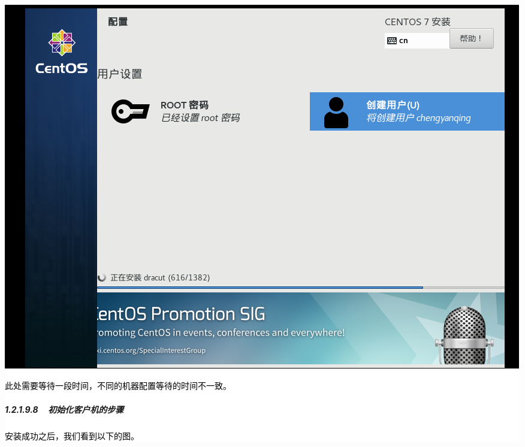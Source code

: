 ![1605144970816-80109862-39ea-4338-ba00-6e6ecbcdf431.png](./img/4797OHnNvQQn9KN2/1605144970816-80109862-39ea-4338-ba00-6e6ecbcdf431-599385.png)

<font style="color:black;">此处需要等待一段时间，不同的机器配置等待的时间不一致。</font>

##### 1.2.1.9.8     初始化客户机的步骤
<font style="color:black;">安装成功之后，我们看到以下的图。</font>
